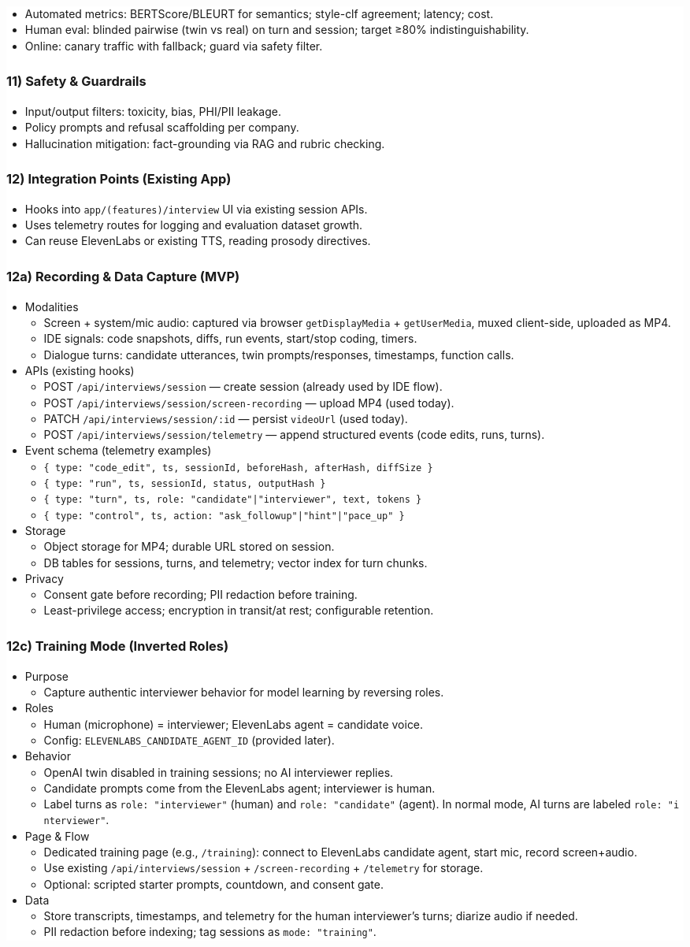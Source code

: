 -   Automated metrics: BERTScore/BLEURT for semantics; style-clf agreement; latency; cost.
-   Human eval: blinded pairwise (twin vs real) on turn and session; target ≥80% indistinguishability.
-   Online: canary traffic with fallback; guard via safety filter.

### 11) Safety & Guardrails

-   Input/output filters: toxicity, bias, PHI/PII leakage.
-   Policy prompts and refusal scaffolding per company.
-   Hallucination mitigation: fact-grounding via RAG and rubric checking.

### 12) Integration Points (Existing App)

-   Hooks into `app/(features)/interview` UI via existing session APIs.
-   Uses telemetry routes for logging and evaluation dataset growth.
-   Can reuse ElevenLabs or existing TTS, reading prosody directives.

### 12a) Recording & Data Capture (MVP)

-   Modalities
    -   Screen + system/mic audio: captured via browser `getDisplayMedia` + `getUserMedia`, muxed client-side, uploaded as MP4.
    -   IDE signals: code snapshots, diffs, run events, start/stop coding, timers.
    -   Dialogue turns: candidate utterances, twin prompts/responses, timestamps, function calls.
-   APIs (existing hooks)
    -   POST `/api/interviews/session` — create session (already used by IDE flow).
    -   POST `/api/interviews/session/screen-recording` — upload MP4 (used today).
    -   PATCH `/api/interviews/session/:id` — persist `videoUrl` (used today).
    -   POST `/api/interviews/session/telemetry` — append structured events (code edits, runs, turns).
-   Event schema (telemetry examples)
    -   `{ type: "code_edit", ts, sessionId, beforeHash, afterHash, diffSize }`
    -   `{ type: "run", ts, sessionId, status, outputHash }`
    -   `{ type: "turn", ts, role: "candidate"|"interviewer", text, tokens }`
    -   `{ type: "control", ts, action: "ask_followup"|"hint"|"pace_up" }`
-   Storage
    -   Object storage for MP4; durable URL stored on session.
    -   DB tables for sessions, turns, and telemetry; vector index for turn chunks.
-   Privacy
    -   Consent gate before recording; PII redaction before training.
    -   Least-privilege access; encryption in transit/at rest; configurable retention.

### 12c) Training Mode (Inverted Roles)

-   Purpose
    -   Capture authentic interviewer behavior for model learning by reversing roles.
-   Roles
    -   Human (microphone) = interviewer; ElevenLabs agent = candidate voice.
    -   Config: `ELEVENLABS_CANDIDATE_AGENT_ID` (provided later).
-   Behavior
    -   OpenAI twin disabled in training sessions; no AI interviewer replies.
    -   Candidate prompts come from the ElevenLabs agent; interviewer is human.
    -   Label turns as `role: "interviewer"` (human) and `role: "candidate"` (agent). In normal mode, AI turns are labeled `role: "interviewer"`.
-   Page & Flow
    -   Dedicated training page (e.g., `/training`): connect to ElevenLabs candidate agent, start mic, record screen+audio.
    -   Use existing `/api/interviews/session` + `/screen-recording` + `/telemetry` for storage.
    -   Optional: scripted starter prompts, countdown, and consent gate.
-   Data
    -   Store transcripts, timestamps, and telemetry for the human interviewer’s turns; diarize audio if needed.
    -   PII redaction before indexing; tag sessions as `mode: "training"`.
